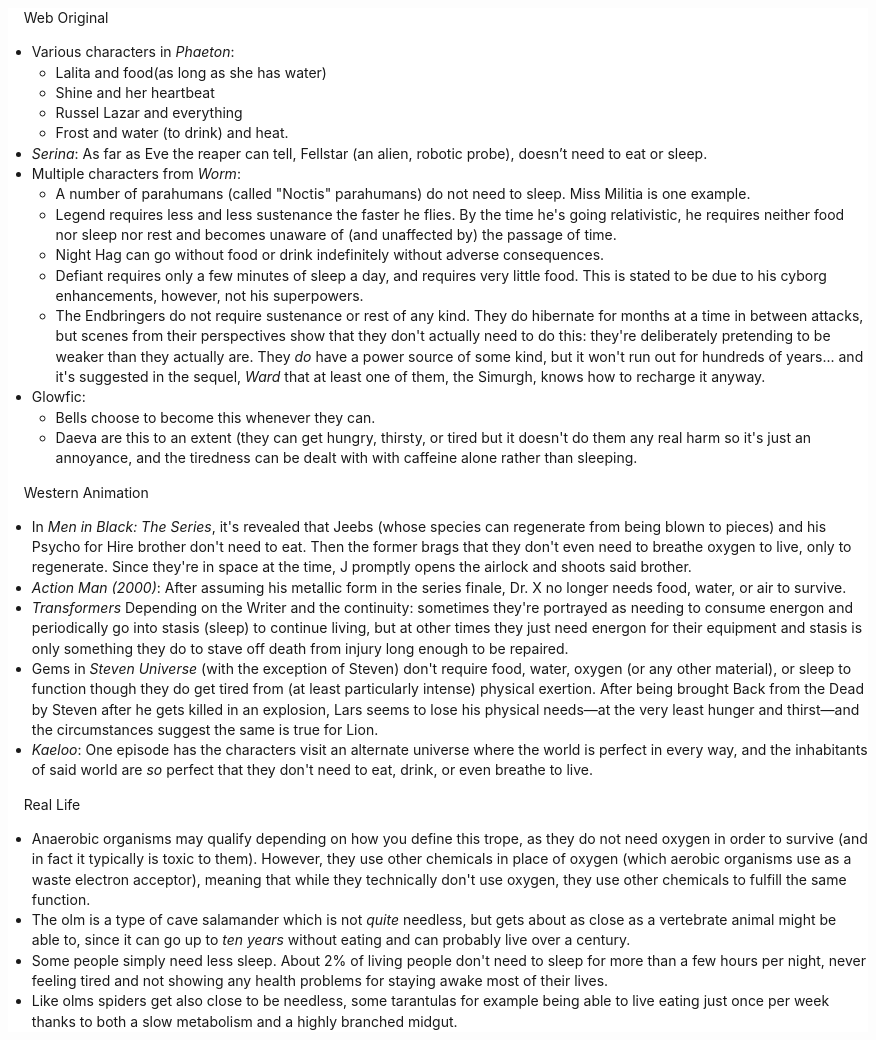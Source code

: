     Web Original 

-   Various characters in _Phaeton_:
    -   Lalita and food(as long as she has water)
    -   Shine and her heartbeat
    -   Russel Lazar and everything
    -   Frost and water (to drink) and heat.
-   _Serina_: As far as Eve the reaper can tell, Fellstar (an alien, robotic probe), doesn’t need to eat or sleep.
-   Multiple characters from _Worm_:
    -   A number of parahumans (called "Noctis" parahumans) do not need to sleep. Miss Militia is one example.
    -   Legend requires less and less sustenance the faster he flies. By the time he's going relativistic, he requires neither food nor sleep nor rest and becomes unaware of (and unaffected by) the passage of time.
    -   Night Hag can go without food or drink indefinitely without adverse consequences.
    -   Defiant requires only a few minutes of sleep a day, and requires very little food. This is stated to be due to his cyborg enhancements, however, not his superpowers.
    -   The Endbringers do not require sustenance or rest of any kind. They do hibernate for months at a time in between attacks, but scenes from their perspectives show that they don't actually need to do this: they're deliberately pretending to be weaker than they actually are. They _do_ have a power source of some kind, but it won't run out for hundreds of years... and it's suggested in the sequel, _Ward_ that at least one of them, the Simurgh, knows how to recharge it anyway.
-   Glowfic:
    -   Bells choose to become this whenever they can.
    -   Daeva are this to an extent (they can get hungry, thirsty, or tired but it doesn't do them any real harm so it's just an annoyance, and the tiredness can be dealt with with caffeine alone rather than sleeping.

    Western Animation 

-   In _Men in Black: The Series_, it's revealed that Jeebs (whose species can regenerate from being blown to pieces) and his Psycho for Hire brother don't need to eat. Then the former brags that they don't even need to breathe oxygen to live, only to regenerate. Since they're in space at the time, J promptly opens the airlock and shoots said brother.
-   _Action Man (2000)_: After assuming his metallic form in the series finale, Dr. X no longer needs food, water, or air to survive.
-   _Transformers_ Depending on the Writer and the continuity: sometimes they're portrayed as needing to consume energon and periodically go into stasis (sleep) to continue living, but at other times they just need energon for their equipment and stasis is only something they do to stave off death from injury long enough to be repaired.
-   Gems in _Steven Universe_ (with the exception of Steven) don't require food, water, oxygen (or any other material), or sleep to function though they do get tired from (at least particularly intense) physical exertion. After being brought Back from the Dead by Steven after he gets killed in an explosion, Lars seems to lose his physical needs—at the very least hunger and thirst—and the circumstances suggest the same is true for Lion.
-   _Kaeloo_: One episode has the characters visit an alternate universe where the world is perfect in every way, and the inhabitants of said world are _so_ perfect that they don't need to eat, drink, or even breathe to live.

    Real Life 

-   Anaerobic organisms may qualify depending on how you define this trope, as they do not need oxygen in order to survive (and in fact it typically is toxic to them). However, they use other chemicals in place of oxygen (which aerobic organisms use as a waste electron acceptor), meaning that while they technically don't use oxygen, they use other chemicals to fulfill the same function.
-   The olm is a type of cave salamander which is not _quite_ needless, but gets about as close as a vertebrate animal might be able to, since it can go up to _ten years_ without eating and can probably live over a century.
-   Some people simply need less sleep. About 2% of living people don't need to sleep for more than a few hours per night, never feeling tired and not showing any health problems for staying awake most of their lives.
-   Like olms spiders get also close to be needless, some tarantulas for example being able to live eating just once per week thanks to both a slow metabolism and a highly branched midgut.
